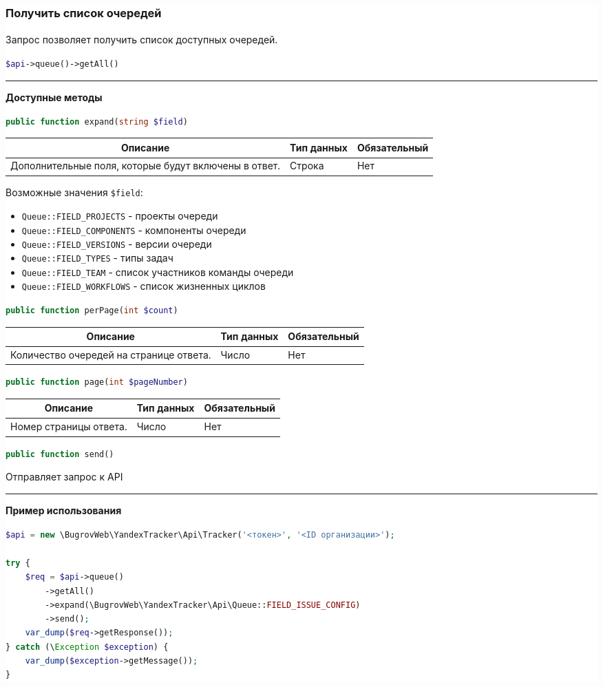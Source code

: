 ### Получить список очередей

Запрос позволяет получить список доступных очередей.

```php
$api->queue()->getAll()
```

___

**Доступные методы**

```php
public function expand(string $field)
```

| Описание                                             | Тип данных | Обязательный |
|------------------------------------------------------|------------|--------------|
| Дополнительные поля, которые будут включены в ответ. | Строка     | Нет          |

Возможные значения `$field`:

- `Queue::FIELD_PROJECTS` - проекты очереди
- `Queue::FIELD_COMPONENTS` - компоненты очереди
- `Queue::FIELD_VERSIONS` - версии очереди
- `Queue::FIELD_TYPES` - типы задач
- `Queue::FIELD_TEAM` - список участников команды очереди
- `Queue::FIELD_WORKFLOWS` - список жизненных циклов

```php
public function perPage(int $count)
```

| Описание                                | Тип данных | Обязательный |
|-----------------------------------------|------------|--------------|
| Количество очередей на странице ответа. | Число      | Нет          |

```php
public function page(int $pageNumber)
```

| Описание               | Тип данных | Обязательный |
|------------------------|------------|--------------|
| Номер страницы ответа. | Число      | Нет          |

```php
public function send()
```

Отправляет запрос к API

___

**Пример использования**

```php
$api = new \BugrovWeb\YandexTracker\Api\Tracker('<токен>', '<ID организации>');

try {
    $req = $api->queue()
        ->getAll()
        ->expand(\BugrovWeb\YandexTracker\Api\Queue::FIELD_ISSUE_CONFIG)
        ->send();
    var_dump($req->getResponse());
} catch (\Exception $exception) {
    var_dump($exception->getMessage());
}
```
